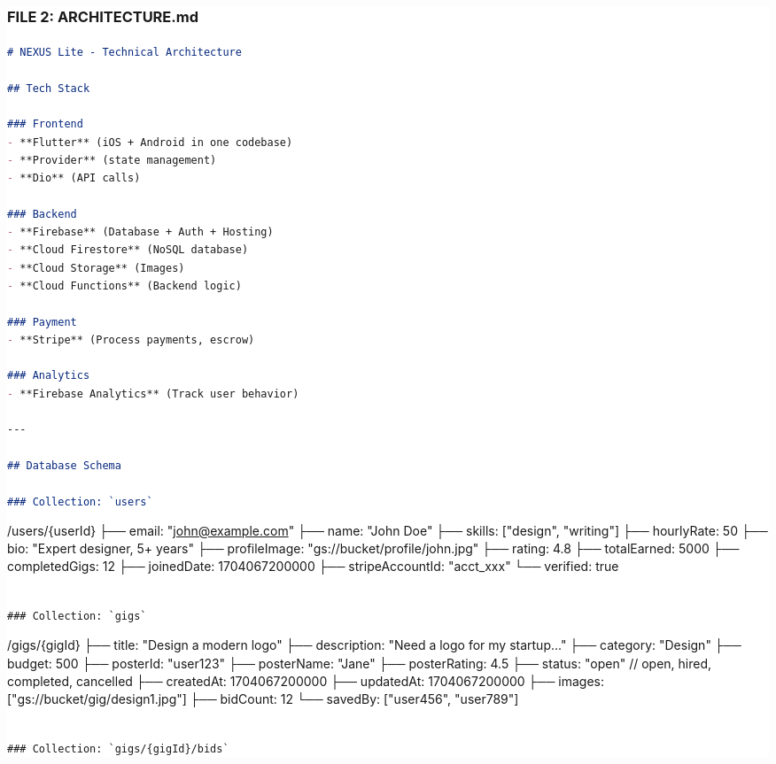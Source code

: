 
### **FILE 2: ARCHITECTURE.md**

```markdown
# NEXUS Lite - Technical Architecture

## Tech Stack

### Frontend
- **Flutter** (iOS + Android in one codebase)
- **Provider** (state management)
- **Dio** (API calls)

### Backend
- **Firebase** (Database + Auth + Hosting)
- **Cloud Firestore** (NoSQL database)
- **Cloud Storage** (Images)
- **Cloud Functions** (Backend logic)

### Payment
- **Stripe** (Process payments, escrow)

### Analytics
- **Firebase Analytics** (Track user behavior)

---

## Database Schema

### Collection: `users`
```
/users/{userId}
  ├── email: "john@example.com"
  ├── name: "John Doe"
  ├── skills: ["design", "writing"]
  ├── hourlyRate: 50
  ├── bio: "Expert designer, 5+ years"
  ├── profileImage: "gs://bucket/profile/john.jpg"
  ├── rating: 4.8
  ├── totalEarned: 5000
  ├── completedGigs: 12
  ├── joinedDate: 1704067200000
  ├── stripeAccountId: "acct_xxx"
  └── verified: true
```

### Collection: `gigs`
```
/gigs/{gigId}
  ├── title: "Design a modern logo"
  ├── description: "Need a logo for my startup..."
  ├── category: "Design"
  ├── budget: 500
  ├── posterId: "user123"
  ├── posterName: "Jane"
  ├── posterRating: 4.5
  ├── status: "open" // open, hired, completed, cancelled
  ├── createdAt: 1704067200000
  ├── updatedAt: 1704067200000
  ├── images: ["gs://bucket/gig/design1.jpg"]
  ├── bidCount: 12
  └── savedBy: ["user456", "user789"]
```

### Collection: `gigs/{gigId}/bids`
```